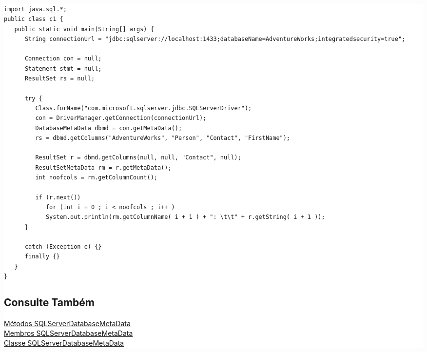 ```  
import java.sql.*;  
public class c1 {  
   public static void main(String[] args) {  
      String connectionUrl = "jdbc:sqlserver://localhost:1433;databaseName=AdventureWorks;integratedsecurity=true";  
  
      Connection con = null;  
      Statement stmt = null;  
      ResultSet rs = null;  
  
      try {  
         Class.forName("com.microsoft.sqlserver.jdbc.SQLServerDriver");  
         con = DriverManager.getConnection(connectionUrl);  
         DatabaseMetaData dbmd = con.getMetaData();  
         rs = dbmd.getColumns("AdventureWorks", "Person", "Contact", "FirstName");  
  
         ResultSet r = dbmd.getColumns(null, null, "Contact", null);  
         ResultSetMetaData rm = r.getMetaData();   
         int noofcols = rm.getColumnCount();  
  
         if (r.next())  
            for (int i = 0 ; i < noofcols ; i++ )  
            System.out.println(rm.getColumnName( i + 1 ) + ": \t\t" + r.getString( i + 1 ));  
      }  
  
      catch (Exception e) {}  
      finally {}  
   }  
}  
```  
  
## <a name="see-also"></a>Consulte Também  
 [Métodos SQLServerDatabaseMetaData](../../../connect/jdbc/reference/sqlserverdatabasemetadata-methods.md)   
 [Membros SQLServerDatabaseMetaData](../../../connect/jdbc/reference/sqlserverdatabasemetadata-members.md)   
 [Classe SQLServerDatabaseMetaData](../../../connect/jdbc/reference/sqlserverdatabasemetadata-class.md)  
  
  
